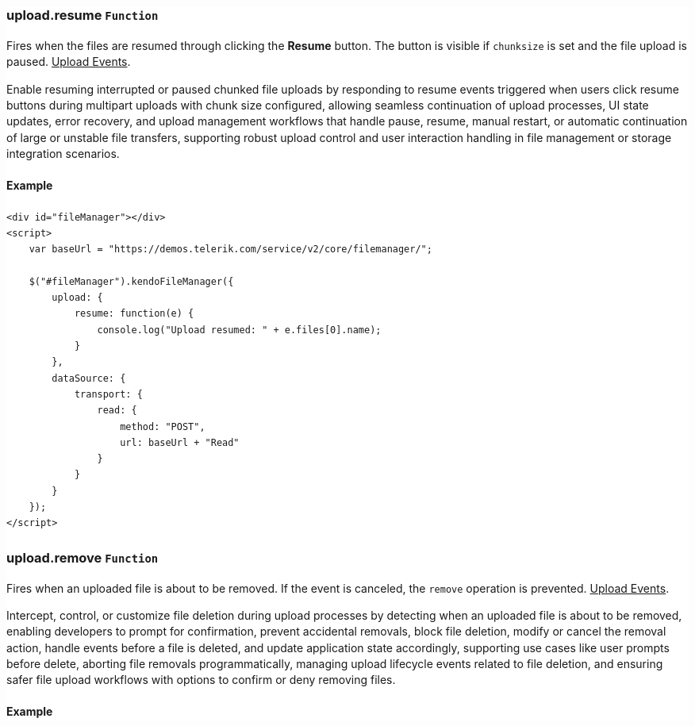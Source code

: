 ### upload.resume `Function`

Fires when the files are resumed through clicking the **Resume** button. The button is visible if `chunksize` is set and the file upload is paused. [Upload Events](/api/javascript/ui/upload#events).


<div class="meta-api-description">
Enable resuming interrupted or paused chunked file uploads by responding to resume events triggered when users click resume buttons during multipart uploads with chunk size configured, allowing seamless continuation of upload processes, UI state updates, error recovery, and upload management workflows that handle pause, resume, manual restart, or automatic continuation of large or unstable file transfers, supporting robust upload control and user interaction handling in file management or storage integration scenarios.
</div>

#### Example

    <div id="fileManager"></div>
    <script>
        var baseUrl = "https://demos.telerik.com/service/v2/core/filemanager/";

        $("#fileManager").kendoFileManager({
            upload: {
                resume: function(e) {
                    console.log("Upload resumed: " + e.files[0].name);
                }
            },
            dataSource: {
                transport: {
                    read: {
                        method: "POST",
                        url: baseUrl + "Read"
                    }
                }
            }
        });
    </script>

### upload.remove `Function`

Fires when an uploaded file is about to be removed. If the event is canceled, the `remove` operation is prevented. [Upload Events](/api/javascript/ui/upload#events).


<div class="meta-api-description">
Intercept, control, or customize file deletion during upload processes by detecting when an uploaded file is about to be removed, enabling developers to prompt for confirmation, prevent accidental removals, block file deletion, modify or cancel the removal action, handle events before a file is deleted, and update application state accordingly, supporting use cases like user prompts before delete, aborting file removals programmatically, managing upload lifecycle events related to file deletion, and ensuring safer file upload workflows with options to confirm or deny removing files.
</div>

#### Example
